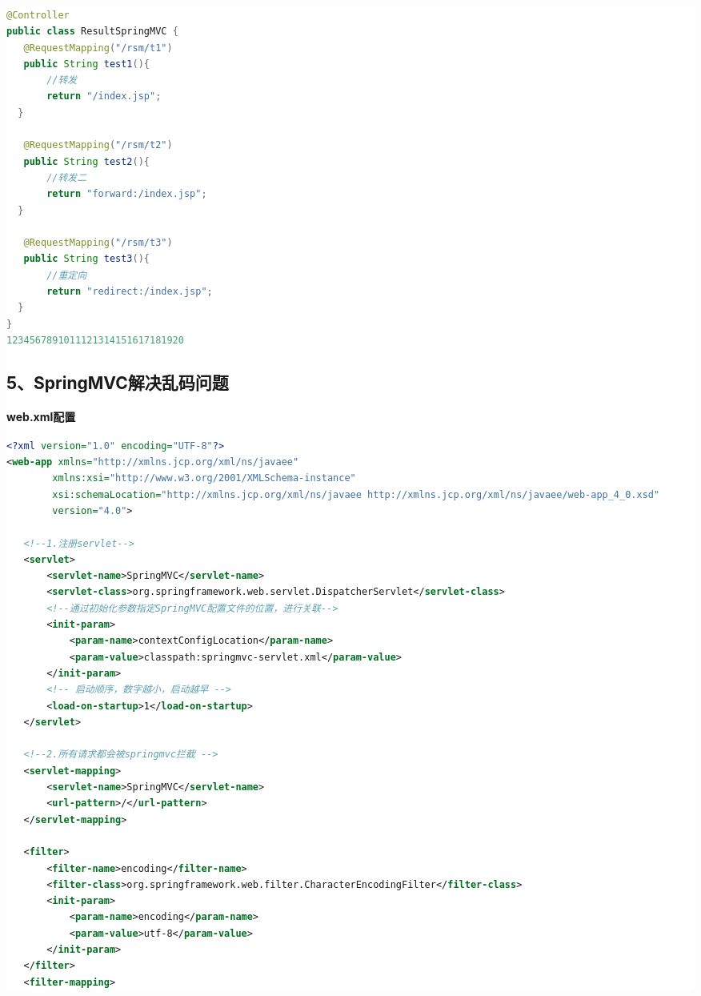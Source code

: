 ```java
@Controller
public class ResultSpringMVC {
   @RequestMapping("/rsm/t1")
   public String test1(){
       //转发
       return "/index.jsp";
  }

   @RequestMapping("/rsm/t2")
   public String test2(){
       //转发二
       return "forward:/index.jsp";
  }

   @RequestMapping("/rsm/t3")
   public String test3(){
       //重定向
       return "redirect:/index.jsp";
  }
}
1234567891011121314151617181920
```

## 5、SpringMVC解决乱码问题

**web.xml配置**

```xml
<?xml version="1.0" encoding="UTF-8"?>
<web-app xmlns="http://xmlns.jcp.org/xml/ns/javaee"
        xmlns:xsi="http://www.w3.org/2001/XMLSchema-instance"
        xsi:schemaLocation="http://xmlns.jcp.org/xml/ns/javaee http://xmlns.jcp.org/xml/ns/javaee/web-app_4_0.xsd"
        version="4.0">

   <!--1.注册servlet-->
   <servlet>
       <servlet-name>SpringMVC</servlet-name>
       <servlet-class>org.springframework.web.servlet.DispatcherServlet</servlet-class>
       <!--通过初始化参数指定SpringMVC配置文件的位置，进行关联-->
       <init-param>
           <param-name>contextConfigLocation</param-name>
           <param-value>classpath:springmvc-servlet.xml</param-value>
       </init-param>
       <!-- 启动顺序，数字越小，启动越早 -->
       <load-on-startup>1</load-on-startup>
   </servlet>

   <!--2.所有请求都会被springmvc拦截 -->
   <servlet-mapping>
       <servlet-name>SpringMVC</servlet-name>
       <url-pattern>/</url-pattern>
   </servlet-mapping>

   <filter>
       <filter-name>encoding</filter-name>
       <filter-class>org.springframework.web.filter.CharacterEncodingFilter</filter-class>
       <init-param>
           <param-name>encoding</param-name>
           <param-value>utf-8</param-value>
       </init-param>
   </filter>
   <filter-mapping>
```
